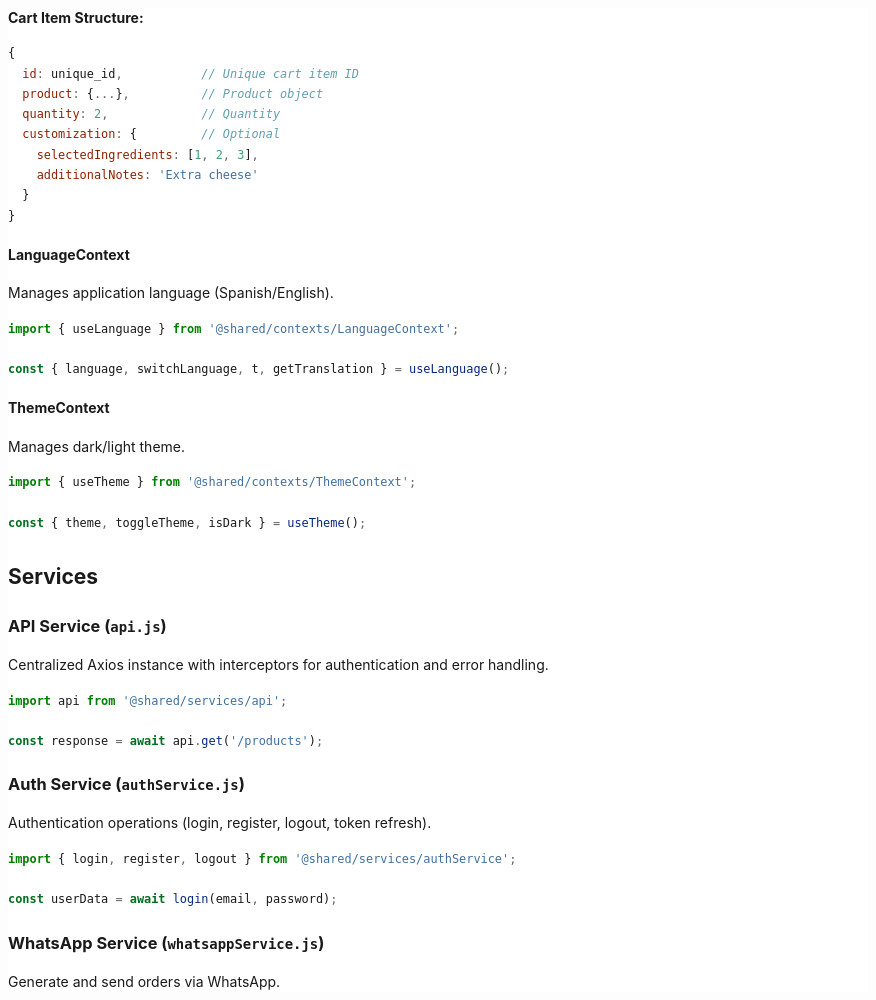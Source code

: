 **Cart Item Structure:**
```javascript
{
  id: unique_id,           // Unique cart item ID
  product: {...},          // Product object
  quantity: 2,             // Quantity
  customization: {         // Optional
    selectedIngredients: [1, 2, 3],
    additionalNotes: 'Extra cheese'
  }
}
```

#### LanguageContext
Manages application language (Spanish/English).

```jsx
import { useLanguage } from '@shared/contexts/LanguageContext';

const { language, switchLanguage, t, getTranslation } = useLanguage();
```

#### ThemeContext
Manages dark/light theme.

```jsx
import { useTheme } from '@shared/contexts/ThemeContext';

const { theme, toggleTheme, isDark } = useTheme();
```

## Services

### API Service (`api.js`)
Centralized Axios instance with interceptors for authentication and error handling.

```javascript
import api from '@shared/services/api';

const response = await api.get('/products');
```

### Auth Service (`authService.js`)
Authentication operations (login, register, logout, token refresh).

```javascript
import { login, register, logout } from '@shared/services/authService';

const userData = await login(email, password);
```

### WhatsApp Service (`whatsappService.js`)
Generate and send orders via WhatsApp.
